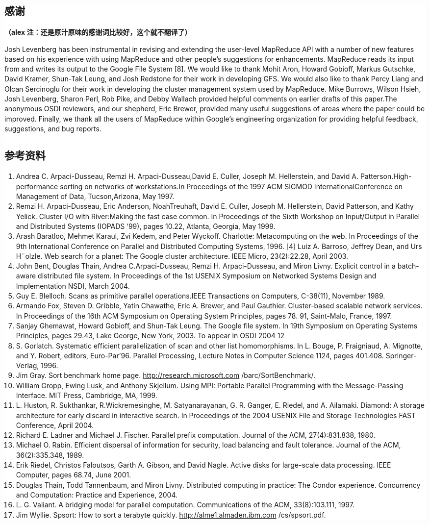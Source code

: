 ## 感谢

**（alex 注：还是原汁原味的感谢词比较好，这个就不翻译了）**

Josh Levenberg has been instrumental in revising and extending the user-level MapReduce API with a number of new features based on his experience with using MapReduce and other people’s suggestions for enhancements. MapReduce reads its input from and writes its output to the Google File System [8]. We would like to thank Mohit Aron, Howard Gobioff, Markus Gutschke, David Kramer, Shun-Tak Leung, and Josh Redstone for their work in developing GFS. We would also like to thank Percy Liang and Olcan Sercinoglu for their work in developing the cluster management system used by MapReduce. Mike Burrows, Wilson Hsieh, Josh Levenberg, Sharon Perl, Rob Pike, and Debby Wallach provided helpful comments on earlier drafts of this paper.The anonymous OSDI reviewers, and our shepherd, Eric Brewer, provided many useful suggestions of areas where the paper could be improved. Finally, we thank all the users of MapReduce within Google’s engineering organization for providing helpful feedback, suggestions, and bug reports.

## 参考资料

1. Andrea C. Arpaci-Dusseau, Remzi H. Arpaci-Dusseau,David E. Culler, Joseph M. Hellerstein, and David A. Patterson.High-performance sorting on networks of workstations.In Proceedings of the 1997 ACM SIGMOD InternationalConference on Management of Data, Tucson,Arizona, May 1997.
2. Remzi H. Arpaci-Dusseau, Eric Anderson, NoahTreuhaft, David E. Culler, Joseph M. Hellerstein, David Patterson, and Kathy Yelick. Cluster I/O with River:Making the fast case common. In Proceedings of the Sixth Workshop on Input/Output in Parallel and Distributed Systems (IOPADS ‘99), pages 10.22, Atlanta, Georgia, May 1999.
3. Arash Baratloo, Mehmet Karaul, Zvi Kedem, and Peter Wyckoff. Charlotte: Metacomputing on the web. In Proceedings of the 9th International Conference on Parallel and Distributed Computing Systems, 1996. [4] Luiz A. Barroso, Jeffrey Dean, and Urs H¨olzle. Web search for a planet: The Google cluster architecture. IEEE Micro, 23(2):22.28, April 2003.
4. John Bent, Douglas Thain, Andrea C.Arpaci-Dusseau, Remzi H. Arpaci-Dusseau, and Miron Livny. Explicit control in a batch-aware distributed file system. In Proceedings of the 1st USENIX Symposium on Networked Systems Design and Implementation NSDI, March 2004.
5. Guy E. Blelloch. Scans as primitive parallel operations.IEEE Transactions on Computers, C-38(11), November 1989.
6. Armando Fox, Steven D. Gribble, Yatin Chawathe, Eric A. Brewer, and Paul Gauthier. Cluster-based scalable network services. In Proceedings of the 16th ACM Symposium on Operating System Principles, pages 78. 91, Saint-Malo, France, 1997.
7. Sanjay Ghemawat, Howard Gobioff, and Shun-Tak Leung. The Google file system. In 19th Symposium on Operating Systems Principles, pages 29.43, Lake George, New York, 2003. To appear in OSDI 2004 12
8. S. Gorlatch. Systematic efficient parallelization of scan and other list homomorphisms. In L. Bouge, P. Fraigniaud, A. Mignotte, and Y. Robert, editors, Euro-Par’96. Parallel Processing, Lecture Notes in Computer Science 1124, pages 401.408. Springer-Verlag, 1996.
9. Jim Gray. Sort benchmark home page. http://research.microsoft.com /barc/SortBenchmark/.
10. William Gropp, Ewing Lusk, and Anthony Skjellum. Using MPI: Portable Parallel Programming with the Message-Passing Interface. MIT Press, Cambridge, MA, 1999.
11. L. Huston, R. Sukthankar, R.Wickremesinghe, M. Satyanarayanan, G. R. Ganger, E. Riedel, and A. Ailamaki. Diamond: A storage architecture for early discard in interactive search. In Proceedings of the 2004 USENIX File and Storage Technologies FAST Conference, April 2004.
12. Richard E. Ladner and Michael J. Fischer. Parallel prefix computation. Journal of the ACM, 27(4):831.838, 1980.
13. Michael O. Rabin. Efficient dispersal of information for security, load balancing and fault tolerance. Journal of the ACM, 36(2):335.348, 1989.
14. Erik Riedel, Christos Faloutsos, Garth A. Gibson, and David Nagle. Active disks for large-scale data processing. IEEE Computer, pages 68.74, June 2001.
15. Douglas Thain, Todd Tannenbaum, and Miron Livny. Distributed computing in practice: The Condor experience. Concurrency and Computation: Practice and Experience, 2004.
16. L. G. Valiant. A bridging model for parallel computation. Communications of the ACM, 33(8):103.111, 1997.
17. Jim Wyllie. Spsort: How to sort a terabyte quickly. http://alme1.almaden.ibm.com /cs/spsort.pdf.
